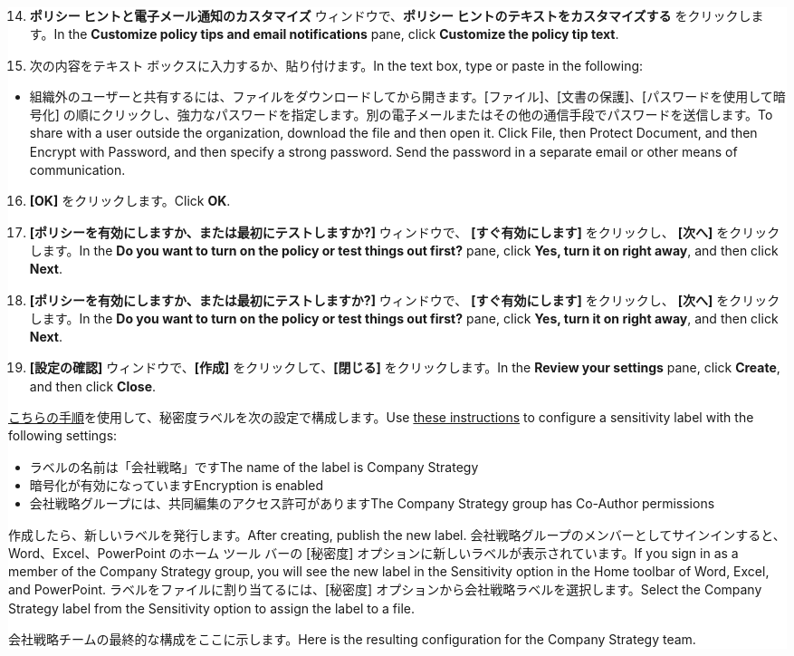 14. <span data-ttu-id="7d1e0-231">**ポリシー ヒントと電子メール通知のカスタマイズ** ウィンドウで、**ポリシー ヒントのテキストをカスタマイズする** をクリックします。</span><span class="sxs-lookup"><span data-stu-id="7d1e0-231">In the **Customize policy tips and email notifications** pane, click **Customize the policy tip text**.</span></span>
    
15. <span data-ttu-id="7d1e0-232">次の内容をテキスト ボックスに入力するか、貼り付けます。</span><span class="sxs-lookup"><span data-stu-id="7d1e0-232">In the text box, type or paste in the following:</span></span>
    
  - <span data-ttu-id="7d1e0-p105">組織外のユーザーと共有するには、ファイルをダウンロードしてから開きます。[ファイル]、[文書の保護]、[パスワードを使用して暗号化] の順にクリックし、強力なパスワードを指定します。別の電子メールまたはその他の通信手段でパスワードを送信します。</span><span class="sxs-lookup"><span data-stu-id="7d1e0-p105">To share with a user outside the organization, download the file and then open it. Click File, then Protect Document, and then Encrypt with Password, and then specify a strong password. Send the password in a separate email or other means of communication.</span></span>
    
16. <span data-ttu-id="7d1e0-236">**[OK]** をクリックします。</span><span class="sxs-lookup"><span data-stu-id="7d1e0-236">Click **OK**.</span></span>
    
17. <span data-ttu-id="7d1e0-237">**[ポリシーを有効にしますか、または最初にテストしますか?]** ウィンドウで、 **[すぐ有効にします]** をクリックし、 **[次へ]** をクリックします。</span><span class="sxs-lookup"><span data-stu-id="7d1e0-237">In the **Do you want to turn on the policy or test things out first?** pane, click **Yes, turn it on right away**, and then click **Next**.</span></span>

18. <span data-ttu-id="7d1e0-238">**[ポリシーを有効にしますか、または最初にテストしますか?]** ウィンドウで、 **[すぐ有効にします]** をクリックし、 **[次へ]** をクリックします。</span><span class="sxs-lookup"><span data-stu-id="7d1e0-238">In the **Do you want to turn on the policy or test things out first?** pane, click **Yes, turn it on right away**, and then click **Next**.</span></span>
    
19. <span data-ttu-id="7d1e0-239">**[設定の確認]** ウィンドウで、**[作成]** をクリックして、**[閉じる]** をクリックします。</span><span class="sxs-lookup"><span data-stu-id="7d1e0-239">In the **Review your settings** pane, click **Create**, and then click **Close**.</span></span>

<span data-ttu-id="7d1e0-240">[こちらの手順](https://docs.microsoft.com/microsoft-365/compliance/encryption-sensitivity-labels)を使用して、秘密度ラベルを次の設定で構成します。</span><span class="sxs-lookup"><span data-stu-id="7d1e0-240">Use [these instructions](https://docs.microsoft.com/microsoft-365/compliance/encryption-sensitivity-labels) to configure a sensitivity label with the following settings:</span></span>

- <span data-ttu-id="7d1e0-241">ラベルの名前は「会社戦略」です</span><span class="sxs-lookup"><span data-stu-id="7d1e0-241">The name of the label is Company Strategy</span></span>
- <span data-ttu-id="7d1e0-242">暗号化が有効になっています</span><span class="sxs-lookup"><span data-stu-id="7d1e0-242">Encryption is enabled</span></span>
- <span data-ttu-id="7d1e0-243">会社戦略グループには、共同編集のアクセス許可があります</span><span class="sxs-lookup"><span data-stu-id="7d1e0-243">The Company Strategy group has Co-Author permissions</span></span>

<span data-ttu-id="7d1e0-244">作成したら、新しいラベルを発行します。</span><span class="sxs-lookup"><span data-stu-id="7d1e0-244">After creating, publish the new label.</span></span> <span data-ttu-id="7d1e0-245">会社戦略グループのメンバーとしてサインインすると、Word、Excel、PowerPoint のホーム ツール バーの [秘密度] オプションに新しいラベルが表示されています。</span><span class="sxs-lookup"><span data-stu-id="7d1e0-245">If you sign in as a member of the Company Strategy group, you will see the new label in the Sensitivity option in the Home toolbar of Word, Excel, and PowerPoint.</span></span> <span data-ttu-id="7d1e0-246">ラベルをファイルに割り当てるには、[秘密度] オプションから会社戦略ラベルを選択します。</span><span class="sxs-lookup"><span data-stu-id="7d1e0-246">Select the Company Strategy label from the Sensitivity option to assign the label to a file.</span></span>

<span data-ttu-id="7d1e0-247">会社戦略チームの最終的な構成をここに示します。</span><span class="sxs-lookup"><span data-stu-id="7d1e0-247">Here is the resulting configuration for the Company Strategy team.</span></span>
